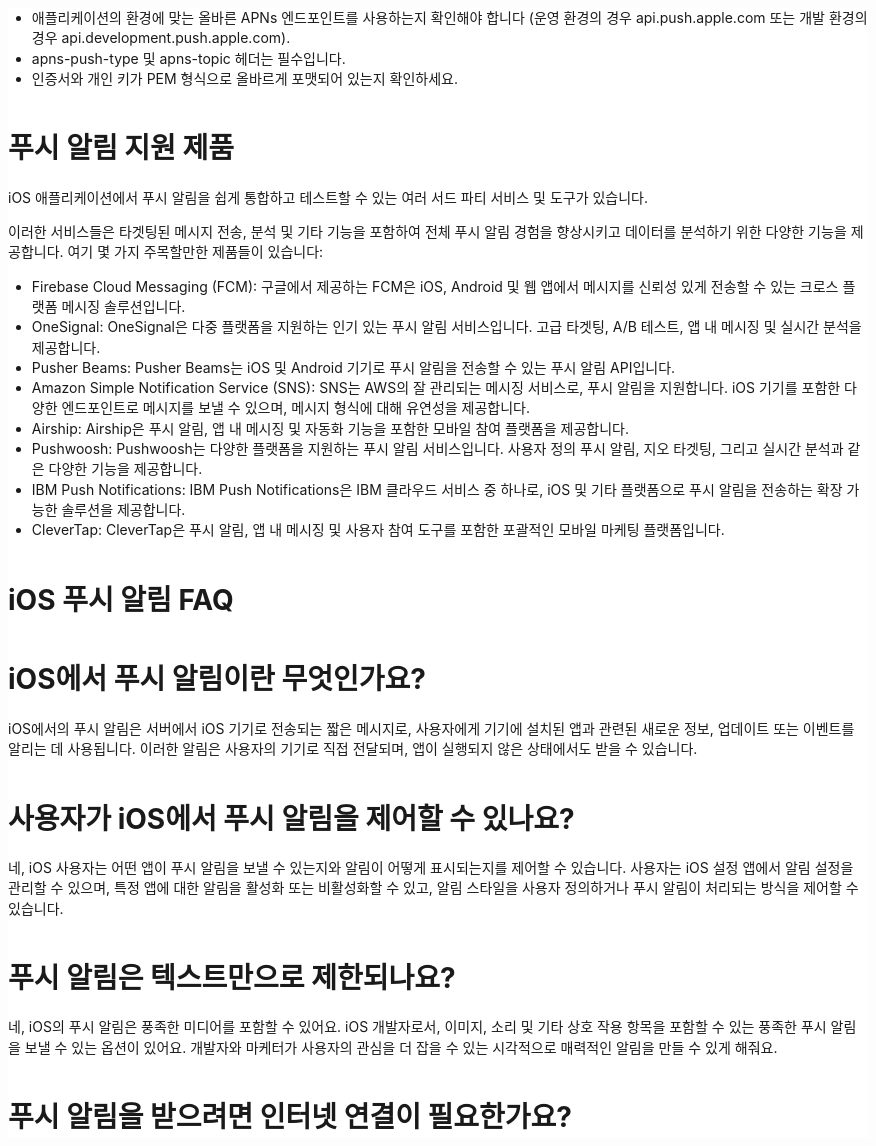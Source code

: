 - 애플리케이션의 환경에 맞는 올바른 APNs 엔드포인트를 사용하는지 확인해야 합니다 (운영 환경의 경우 api.push.apple.com 또는 개발 환경의 경우 api.development.push.apple.com).
- apns-push-type 및 apns-topic 헤더는 필수입니다.
- 인증서와 개인 키가 PEM 형식으로 올바르게 포맷되어 있는지 확인하세요.

# 푸시 알림 지원 제품

iOS 애플리케이션에서 푸시 알림을 쉽게 통합하고 테스트할 수 있는 여러 서드 파티 서비스 및 도구가 있습니다.

<div class="content-ad"></div>

이러한 서비스들은 타겟팅된 메시지 전송, 분석 및 기타 기능을 포함하여 전체 푸시 알림 경험을 향상시키고 데이터를 분석하기 위한 다양한 기능을 제공합니다. 여기 몇 가지 주목할만한 제품들이 있습니다:

- Firebase Cloud Messaging (FCM): 구글에서 제공하는 FCM은 iOS, Android 및 웹 앱에서 메시지를 신뢰성 있게 전송할 수 있는 크로스 플랫폼 메시징 솔루션입니다.
- OneSignal: OneSignal은 다중 플랫폼을 지원하는 인기 있는 푸시 알림 서비스입니다. 고급 타겟팅, A/B 테스트, 앱 내 메시징 및 실시간 분석을 제공합니다.
- Pusher Beams: Pusher Beams는 iOS 및 Android 기기로 푸시 알림을 전송할 수 있는 푸시 알림 API입니다.
- Amazon Simple Notification Service (SNS): SNS는 AWS의 잘 관리되는 메시징 서비스로, 푸시 알림을 지원합니다. iOS 기기를 포함한 다양한 엔드포인트로 메시지를 보낼 수 있으며, 메시지 형식에 대해 유연성을 제공합니다.
- Airship: Airship은 푸시 알림, 앱 내 메시징 및 자동화 기능을 포함한 모바일 참여 플랫폼을 제공합니다.
- Pushwoosh: Pushwoosh는 다양한 플랫폼을 지원하는 푸시 알림 서비스입니다. 사용자 정의 푸시 알림, 지오 타겟팅, 그리고 실시간 분석과 같은 다양한 기능을 제공합니다.
- IBM Push Notifications: IBM Push Notifications은 IBM 클라우드 서비스 중 하나로, iOS 및 기타 플랫폼으로 푸시 알림을 전송하는 확장 가능한 솔루션을 제공합니다.
- CleverTap: CleverTap은 푸시 알림, 앱 내 메시징 및 사용자 참여 도구를 포함한 포괄적인 모바일 마케팅 플랫폼입니다.

# iOS 푸시 알림 FAQ

# iOS에서 푸시 알림이란 무엇인가요?

<div class="content-ad"></div>

iOS에서의 푸시 알림은 서버에서 iOS 기기로 전송되는 짧은 메시지로, 사용자에게 기기에 설치된 앱과 관련된 새로운 정보, 업데이트 또는 이벤트를 알리는 데 사용됩니다. 이러한 알림은 사용자의 기기로 직접 전달되며, 앱이 실행되지 않은 상태에서도 받을 수 있습니다.

# 사용자가 iOS에서 푸시 알림을 제어할 수 있나요?

네, iOS 사용자는 어떤 앱이 푸시 알림을 보낼 수 있는지와 알림이 어떻게 표시되는지를 제어할 수 있습니다. 사용자는 iOS 설정 앱에서 알림 설정을 관리할 수 있으며, 특정 앱에 대한 알림을 활성화 또는 비활성화할 수 있고, 알림 스타일을 사용자 정의하거나 푸시 알림이 처리되는 방식을 제어할 수 있습니다.

# 푸시 알림은 텍스트만으로 제한되나요?

<div class="content-ad"></div>

네, iOS의 푸시 알림은 풍족한 미디어를 포함할 수 있어요. iOS 개발자로서, 이미지, 소리 및 기타 상호 작용 항목을 포함할 수 있는 풍족한 푸시 알림을 보낼 수 있는 옵션이 있어요. 개발자와 마케터가 사용자의 관심을 더 잡을 수 있는 시각적으로 매력적인 알림을 만들 수 있게 해줘요.

# 푸시 알림을 받으려면 인터넷 연결이 필요한가요?
